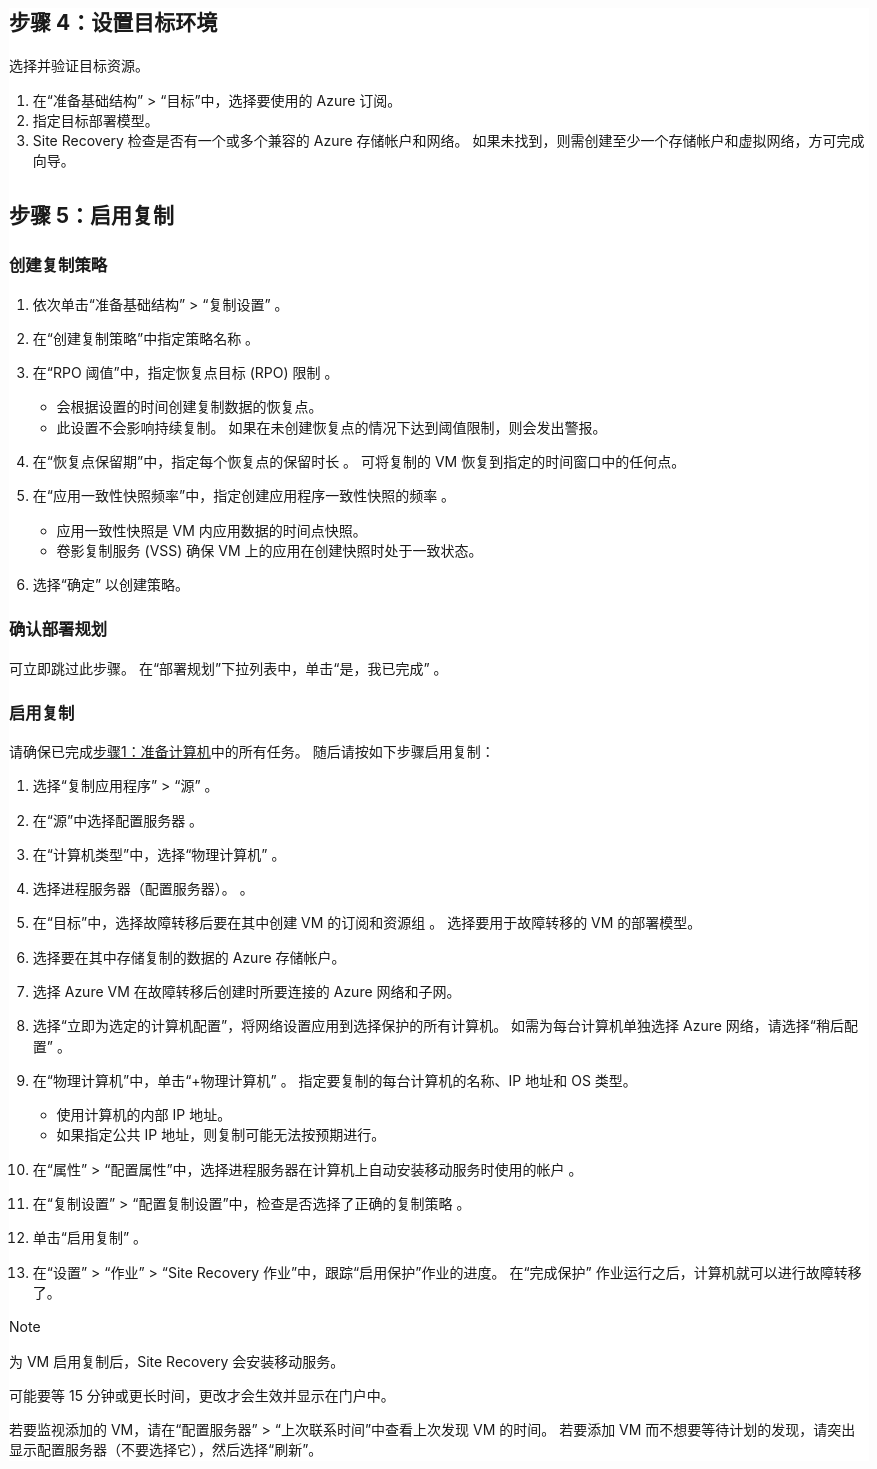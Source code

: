 ## <a name="step-4-set-up-the-target-environment"></a>步骤 4：设置目标环境

选择并验证目标资源。

1. 在“准备基础结构” > “目标”中，选择要使用的 Azure 订阅。  
2. 指定目标部署模型。
3. Site Recovery 检查是否有一个或多个兼容的 Azure 存储帐户和网络。 如果未找到，则需创建至少一个存储帐户和虚拟网络，方可完成向导。

## <a name="step-5-enable-replication"></a>步骤 5：启用复制

### <a name="create-a-replication-policy"></a>创建复制策略

1. 依次单击“准备基础结构” > “复制设置”   。
2. 在“创建复制策略”中指定策略名称  。
3. 在“RPO 阈值”中，指定恢复点目标 (RPO) 限制  。
    - 会根据设置的时间创建复制数据的恢复点。
    - 此设置不会影响持续复制。 如果在未创建恢复点的情况下达到阈值限制，则会发出警报。
4. 在“恢复点保留期”中，指定每个恢复点的保留时长  。 可将复制的 VM 恢复到指定的时间窗口中的任何点。
5. 在“应用一致性快照频率”中，指定创建应用程序一致性快照的频率  。

    - 应用一致性快照是 VM 内应用数据的时间点快照。
    - 卷影复制服务 (VSS) 确保 VM 上的应用在创建快照时处于一致状态。
6. 选择“确定”  以创建策略。

### <a name="confirm-deployment-planning"></a>确认部署规划

可立即跳过此步骤。 在“部署规划”下拉列表中，单击“是，我已完成”   。

### <a name="enable-replication"></a>启用复制

请确保已完成[步骤1：准备计算机](#step-1-prepare-azure-stack-vms)中的所有任务。 随后请按如下步骤启用复制：

1. 选择“复制应用程序” > “源”   。
2. 在“源”中选择配置服务器  。
3. 在“计算机类型”中，选择“物理计算机”   。
4. 选择进程服务器（配置服务器）。  。
5. 在“目标”中，选择故障转移后要在其中创建 VM 的订阅和资源组  。 选择要用于故障转移的 VM 的部署模型。
6. 选择要在其中存储复制的数据的 Azure 存储帐户。
7. 选择 Azure VM 在故障转移后创建时所要连接的 Azure 网络和子网。
8. 选择“立即为选定的计算机配置”，将网络设置应用到选择保护的所有计算机。  如需为每台计算机单独选择 Azure 网络，请选择“稍后配置”  。
9. 在“物理计算机”中，单击“+物理计算机”   。 指定要复制的每台计算机的名称、IP 地址和 OS 类型。

    - 使用计算机的内部 IP 地址。
    - 如果指定公共 IP 地址，则复制可能无法按预期进行。

10. 在“属性” > “配置属性”中，选择进程服务器在计算机上自动安装移动服务时使用的帐户   。
11. 在“复制设置” > “配置复制设置”中，检查是否选择了正确的复制策略   。
12. 单击“启用复制”  。
13. 在“设置” > “作业” > “Site Recovery 作业”中，跟踪“启用保护”作业的进度。     在“完成保护”  作业运行之后，计算机就可以进行故障转移了。

> [!NOTE]
> 为 VM 启用复制后，Site Recovery 会安装移动服务。
> 
> 可能要等 15 分钟或更长时间，更改才会生效并显示在门户中。
> 
> 若要监视添加的 VM，请在“配置服务器”   >   “上次联系时间”中查看上次发现 VM 的时间。 若要添加 VM 而不想要等待计划的发现，请突出显示配置服务器（不要选择它），然后选择“刷新”。 
